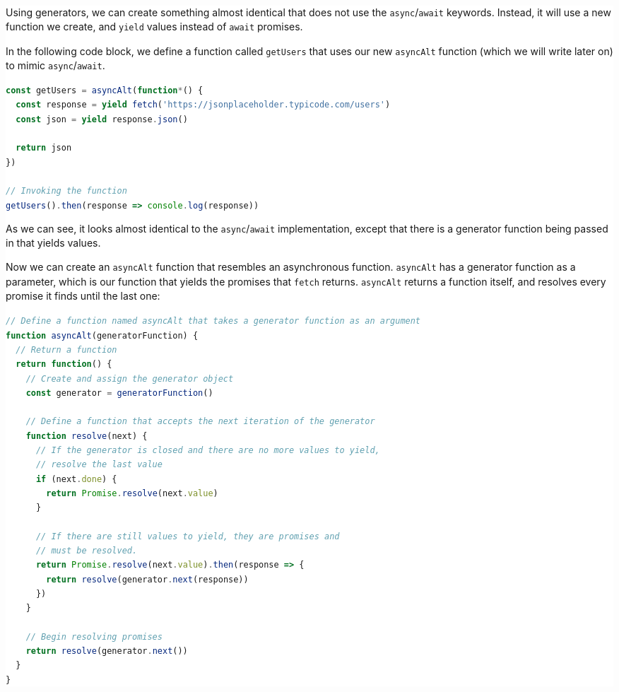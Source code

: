 Using generators, we can create something almost identical that does not use the `async`/`await` keywords. Instead, it will use a new function we create, and `yield` values instead of `await` promises.

In the following code block, we define a function called `getUsers` that uses our new `asyncAlt` function (which we will write later on) to mimic `async`/`await`.

```js
const getUsers = asyncAlt(function*() {
  const response = yield fetch('https://jsonplaceholder.typicode.com/users')
  const json = yield response.json()

  return json
})

// Invoking the function
getUsers().then(response => console.log(response))
```

As we can see, it looks almost identical to the `async`/`await` implementation, except that there is a generator function being passed in that yields values.

Now we can create an `asyncAlt` function that resembles an asynchronous function. `asyncAlt` has a generator function as a parameter, which is our function that yields the promises that `fetch` returns. `asyncAlt` returns a function itself, and resolves every promise it finds until the last one:

```js
// Define a function named asyncAlt that takes a generator function as an argument
function asyncAlt(generatorFunction) {
  // Return a function
  return function() {
    // Create and assign the generator object
    const generator = generatorFunction()

    // Define a function that accepts the next iteration of the generator
    function resolve(next) {
      // If the generator is closed and there are no more values to yield,
      // resolve the last value
      if (next.done) {
        return Promise.resolve(next.value)
      }

      // If there are still values to yield, they are promises and
      // must be resolved.
      return Promise.resolve(next.value).then(response => {
        return resolve(generator.next(response))
      })
    }

    // Begin resolving promises
    return resolve(generator.next())
  }
}
```
